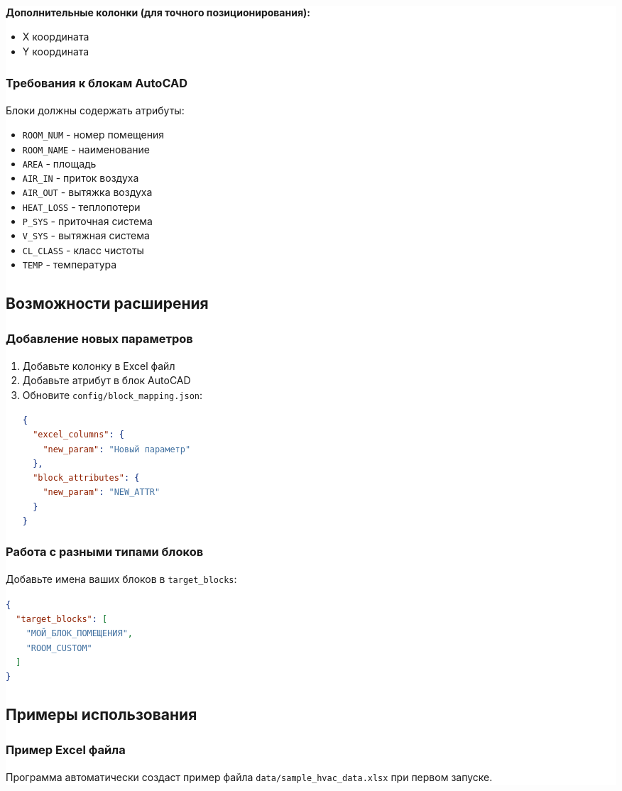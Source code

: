 **Дополнительные колонки (для точного позиционирования):**
- X координата
- Y координата

### Требования к блокам AutoCAD

Блоки должны содержать атрибуты:
- `ROOM_NUM` - номер помещения
- `ROOM_NAME` - наименование
- `AREA` - площадь
- `AIR_IN` - приток воздуха
- `AIR_OUT` - вытяжка воздуха  
- `HEAT_LOSS` - теплопотери
- `P_SYS` - приточная система
- `V_SYS` - вытяжная система
- `CL_CLASS` - класс чистоты
- `TEMP` - температура

## Возможности расширения

### Добавление новых параметров

1. Добавьте колонку в Excel файл
2. Добавьте атрибут в блок AutoCAD
3. Обновите `config/block_mapping.json`:
   ```json
   {
     "excel_columns": {
       "new_param": "Новый параметр"
     },
     "block_attributes": {
       "new_param": "NEW_ATTR"
     }
   }
   ```

### Работа с разными типами блоков

Добавьте имена ваших блоков в `target_blocks`:
```json
{
  "target_blocks": [
    "МОЙ_БЛОК_ПОМЕЩЕНИЯ",
    "ROOM_CUSTOM"
  ]
}
```

## Примеры использования

### Пример Excel файла
Программа автоматически создаст пример файла `data/sample_hvac_data.xlsx` при первом запуске.
